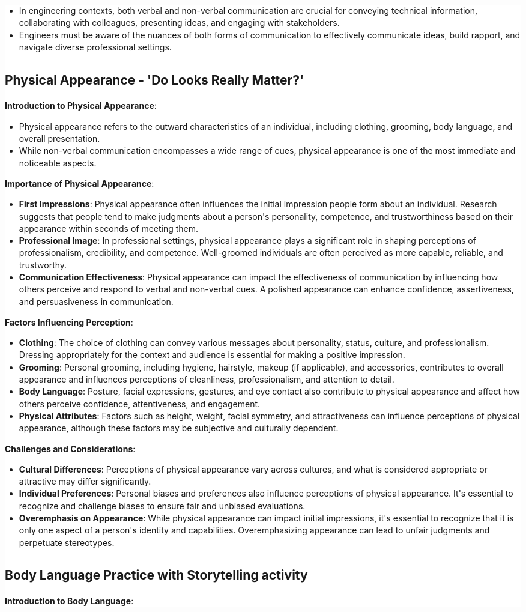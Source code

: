- In engineering contexts, both verbal and non-verbal communication are crucial for conveying technical information, collaborating with colleagues, presenting ideas, and engaging with stakeholders.
- Engineers must be aware of the nuances of both forms of communication to effectively communicate ideas, build rapport, and navigate diverse professional settings.

## Physical Appearance - 'Do Looks Really Matter?'

**Introduction to Physical Appearance**:

- Physical appearance refers to the outward characteristics of an individual, including clothing, grooming, body language, and overall presentation.
- While non-verbal communication encompasses a wide range of cues, physical appearance is one of the most immediate and noticeable aspects.

**Importance of Physical Appearance**:

- **First Impressions**: Physical appearance often influences the initial impression people form about an individual. Research suggests that people tend to make judgments about a person's personality, competence, and trustworthiness based on their appearance within seconds of meeting them.
- **Professional Image**: In professional settings, physical appearance plays a significant role in shaping perceptions of professionalism, credibility, and competence. Well-groomed individuals are often perceived as more capable, reliable, and trustworthy.
- **Communication Effectiveness**: Physical appearance can impact the effectiveness of communication by influencing how others perceive and respond to verbal and non-verbal cues. A polished appearance can enhance confidence, assertiveness, and persuasiveness in communication.

**Factors Influencing Perception**:

- **Clothing**: The choice of clothing can convey various messages about personality, status, culture, and professionalism. Dressing appropriately for the context and audience is essential for making a positive impression.
- **Grooming**: Personal grooming, including hygiene, hairstyle, makeup (if applicable), and accessories, contributes to overall appearance and influences perceptions of cleanliness, professionalism, and attention to detail.
- **Body Language**: Posture, facial expressions, gestures, and eye contact also contribute to physical appearance and affect how others perceive confidence, attentiveness, and engagement.
- **Physical Attributes**: Factors such as height, weight, facial symmetry, and attractiveness can influence perceptions of physical appearance, although these factors may be subjective and culturally dependent.

**Challenges and Considerations**:

- **Cultural Differences**: Perceptions of physical appearance vary across cultures, and what is considered appropriate or attractive may differ significantly.
- **Individual Preferences**: Personal biases and preferences also influence perceptions of physical appearance. It's essential to recognize and challenge biases to ensure fair and unbiased evaluations.
- **Overemphasis on Appearance**: While physical appearance can impact initial impressions, it's essential to recognize that it is only one aspect of a person's identity and capabilities. Overemphasizing appearance can lead to unfair judgments and perpetuate stereotypes.

## Body Language Practice with Storytelling activity

**Introduction to Body Language**:
